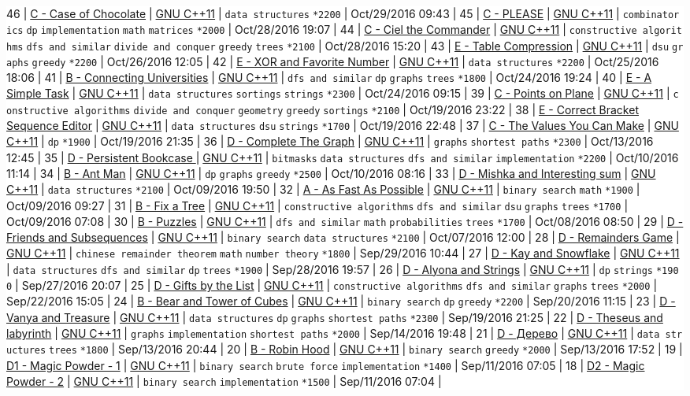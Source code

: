 46 | [C - Case of Chocolate](https://codeforces.com/contest/555/problem/C) | [GNU C++11](./codeforces/555/C.cpp) | `data structures` `*2200` | Oct/29/2016 09:43 | 
45 | [C - PLEASE](https://codeforces.com/contest/696/problem/C) | [GNU C++11](./codeforces/696/C.cpp) | `combinatorics` `dp` `implementation` `math` `matrices` `*2000` | Oct/28/2016 19:07 | 
44 | [C - Ciel the Commander](https://codeforces.com/contest/321/problem/C) | [GNU C++11](./codeforces/321/C.cpp) | `constructive algorithms` `dfs and similar` `divide and conquer` `greedy` `trees` `*2100` | Oct/28/2016 15:20 | 
43 | [E - Table Compression](https://codeforces.com/contest/651/problem/E) | [GNU C++11](./codeforces/651/E.cpp) | `dsu` `graphs` `greedy` `*2200` | Oct/26/2016 12:05 | 
42 | [E - XOR and Favorite Number](https://codeforces.com/contest/617/problem/E) | [GNU C++11](./codeforces/617/E.cpp) | `data structures` `*2200` | Oct/25/2016 18:06 | 
41 | [B - Connecting Universities](https://codeforces.com/contest/700/problem/B) | [GNU C++11](./codeforces/700/B.cpp) | `dfs and similar` `dp` `graphs` `trees` `*1800` | Oct/24/2016 19:24 | 
40 | [E - A Simple Task](https://codeforces.com/contest/558/problem/E) | [GNU C++11](./codeforces/558/E.cpp) | `data structures` `sortings` `strings` `*2300` | Oct/24/2016 09:15 | 
39 | [C - Points on Plane](https://codeforces.com/contest/576/problem/C) | [GNU C++11](./codeforces/576/C.cpp) | `constructive algorithms` `divide and conquer` `geometry` `greedy` `sortings` `*2100` | Oct/19/2016 23:22 | 
38 | [E - Correct Bracket Sequence Editor](https://codeforces.com/contest/670/problem/E) | [GNU C++11](./codeforces/670/E.cpp) | `data structures` `dsu` `strings` `*1700` | Oct/19/2016 22:48 | 
37 | [C - The Values You Can Make](https://codeforces.com/contest/687/problem/C) | [GNU C++11](./codeforces/687/C.cpp) | `dp` `*1900` | Oct/19/2016 21:35 | 
36 | [D - Complete The Graph](https://codeforces.com/contest/716/problem/D) | [GNU C++11](./codeforces/716/D.cpp) | `graphs` `shortest paths` `*2300` | Oct/13/2016 12:45 | 
35 | [D - Persistent Bookcase ](https://codeforces.com/contest/707/problem/D) | [GNU C++11](./codeforces/707/D.cpp) | `bitmasks` `data structures` `dfs and similar` `implementation` `*2200` | Oct/10/2016 11:14 | 
34 | [B - Ant Man](https://codeforces.com/contest/704/problem/B) | [GNU C++11](./codeforces/704/B.cpp) | `dp` `graphs` `greedy` `*2500` | Oct/10/2016 08:16 | 
33 | [D - Mishka and Interesting sum](https://codeforces.com/contest/703/problem/D) | [GNU C++11](./codeforces/703/D.cpp) | `data structures` `*2100` | Oct/09/2016 19:50 | 
32 | [A - As Fast As Possible](https://codeforces.com/contest/700/problem/A) | [GNU C++11](./codeforces/700/A.cpp) | `binary search` `math` `*1900` | Oct/09/2016 09:27 | 
31 | [B - Fix a Tree](https://codeforces.com/contest/698/problem/B) | [GNU C++11](./codeforces/698/B.cpp) | `constructive algorithms` `dfs and similar` `dsu` `graphs` `trees` `*1700` | Oct/09/2016 07:08 | 
30 | [B - Puzzles](https://codeforces.com/contest/696/problem/B) | [GNU C++11](./codeforces/696/B.cpp) | `dfs and similar` `math` `probabilities` `trees` `*1700` | Oct/08/2016 08:50 | 
29 | [D - Friends and Subsequences](https://codeforces.com/contest/689/problem/D) | [GNU C++11](./codeforces/689/D.cpp) | `binary search` `data structures` `*2100` | Oct/07/2016 12:00 | 
28 | [D - Remainders Game](https://codeforces.com/contest/688/problem/D) | [GNU C++11](./codeforces/688/D.cpp) | `chinese remainder theorem` `math` `number theory` `*1800` | Sep/29/2016 10:44 | 
27 | [D - Kay and Snowflake](https://codeforces.com/contest/686/problem/D) | [GNU C++11](./codeforces/686/D.cpp) | `data structures` `dfs and similar` `dp` `trees` `*1900` | Sep/28/2016 19:57 | 
26 | [D - Alyona and Strings](https://codeforces.com/contest/682/problem/D) | [GNU C++11](./codeforces/682/D.cpp) | `dp` `strings` `*1900` | Sep/27/2016 20:07 | 
25 | [D - Gifts by the List](https://codeforces.com/contest/681/problem/D) | [GNU C++11](./codeforces/681/D.cpp) | `constructive algorithms` `dfs and similar` `graphs` `trees` `*2000` | Sep/22/2016 15:05 | 
24 | [B - Bear and Tower of Cubes](https://codeforces.com/contest/679/problem/B) | [GNU C++11](./codeforces/679/B.cpp) | `binary search` `dp` `greedy` `*2200` | Sep/20/2016 11:15 | 
23 | [D - Vanya and Treasure](https://codeforces.com/contest/677/problem/D) | [GNU C++11](./codeforces/677/D.cpp) | `data structures` `dp` `graphs` `shortest paths` `*2300` | Sep/19/2016 21:25 | 
22 | [D - Theseus and labyrinth](https://codeforces.com/contest/676/problem/D) | [GNU C++11](./codeforces/676/D.cpp) | `graphs` `implementation` `shortest paths` `*2000` | Sep/14/2016 19:48 | 
21 | [D - Дерево](https://codeforces.com/contest/675/problem/D) | [GNU C++11](./codeforces/675/D.cpp) | `data structures` `trees` `*1800` | Sep/13/2016 20:44 | 
20 | [B - Robin Hood](https://codeforces.com/contest/671/problem/B) | [GNU C++11](./codeforces/671/B.cpp) | `binary search` `greedy` `*2000` | Sep/13/2016 17:52 | 
19 | [D1 - Magic Powder - 1](https://codeforces.com/contest/670/problem/D1) | [GNU C++11](./codeforces/670/D1.cpp) | `binary search` `brute force` `implementation` `*1400` | Sep/11/2016 07:05 | 
18 | [D2 - Magic Powder - 2](https://codeforces.com/contest/670/problem/D2) | [GNU C++11](./codeforces/670/D2.cpp) | `binary search` `implementation` `*1500` | Sep/11/2016 07:04 | 